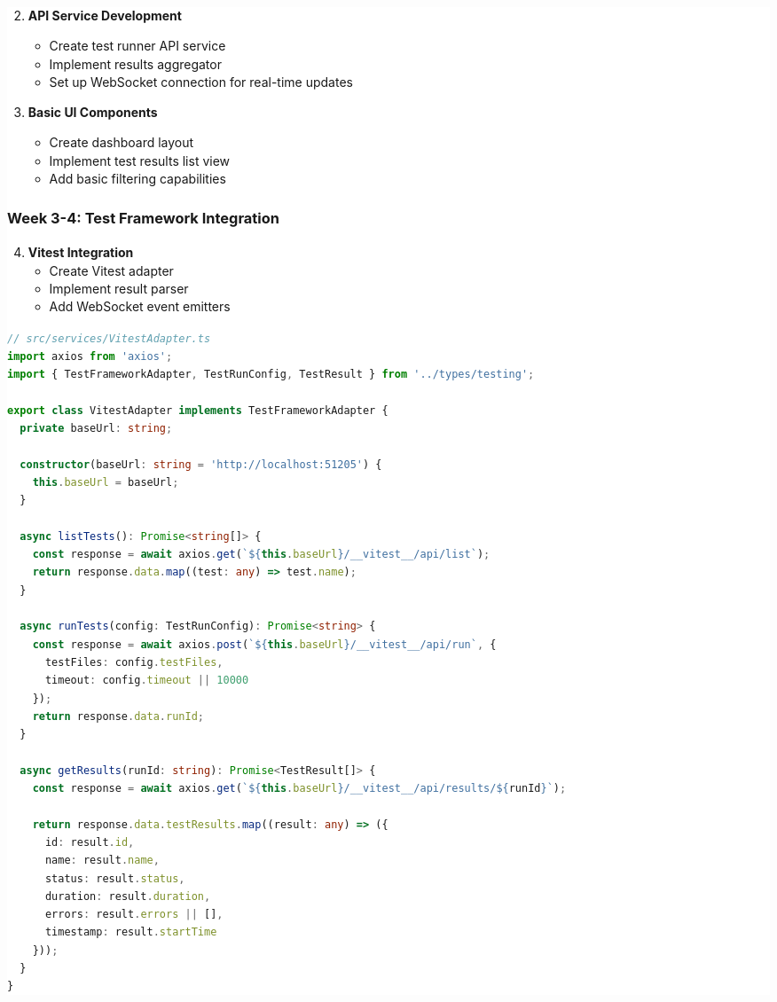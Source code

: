 2. **API Service Development**
   - Create test runner API service
   - Implement results aggregator
   - Set up WebSocket connection for real-time updates

3. **Basic UI Components**
   - Create dashboard layout
   - Implement test results list view
   - Add basic filtering capabilities

### Week 3-4: Test Framework Integration

4. **Vitest Integration**
   - Create Vitest adapter
   - Implement result parser
   - Add WebSocket event emitters

```typescript
// src/services/VitestAdapter.ts
import axios from 'axios';
import { TestFrameworkAdapter, TestRunConfig, TestResult } from '../types/testing';

export class VitestAdapter implements TestFrameworkAdapter {
  private baseUrl: string;
  
  constructor(baseUrl: string = 'http://localhost:51205') {
    this.baseUrl = baseUrl;
  }

  async listTests(): Promise<string[]> {
    const response = await axios.get(`${this.baseUrl}/__vitest__/api/list`);
    return response.data.map((test: any) => test.name);
  }
  
  async runTests(config: TestRunConfig): Promise<string> {
    const response = await axios.post(`${this.baseUrl}/__vitest__/api/run`, {
      testFiles: config.testFiles,
      timeout: config.timeout || 10000
    });
    return response.data.runId;
  }
  
  async getResults(runId: string): Promise<TestResult[]> {
    const response = await axios.get(`${this.baseUrl}/__vitest__/api/results/${runId}`);
    
    return response.data.testResults.map((result: any) => ({
      id: result.id,
      name: result.name,
      status: result.status,
      duration: result.duration,
      errors: result.errors || [],
      timestamp: result.startTime
    }));
  }
}
```
